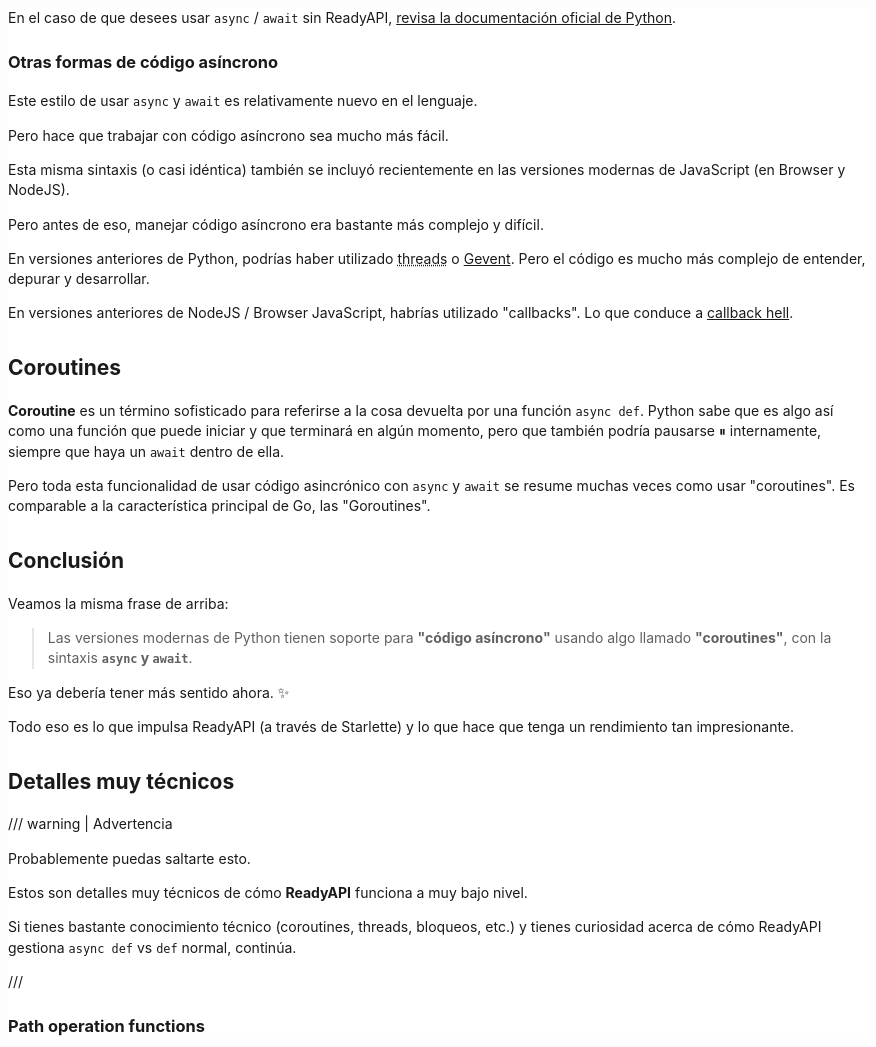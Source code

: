 En el caso de que desees usar `async` / `await` sin ReadyAPI, <a href="https://docs.python.org/3/library/asyncio-task.html#coroutine" class="external-link" target="_blank">revisa la documentación oficial de Python</a>.

### Otras formas de código asíncrono

Este estilo de usar `async` y `await` es relativamente nuevo en el lenguaje.

Pero hace que trabajar con código asíncrono sea mucho más fácil.

Esta misma sintaxis (o casi idéntica) también se incluyó recientemente en las versiones modernas de JavaScript (en Browser y NodeJS).

Pero antes de eso, manejar código asíncrono era bastante más complejo y difícil.

En versiones anteriores de Python, podrías haber utilizado <abbr title="En español: hilos.">threads</abbr> o <a href="https://www.gevent.org/" class="external-link" target="_blank">Gevent</a>. Pero el código es mucho más complejo de entender, depurar y desarrollar.

En versiones anteriores de NodeJS / Browser JavaScript, habrías utilizado "callbacks". Lo que conduce a <a href="http://callbackhell.com/" class="external-link" target="_blank">callback hell</a>.

## Coroutines

**Coroutine** es un término sofisticado para referirse a la cosa devuelta por una función `async def`. Python sabe que es algo así como una función que puede iniciar y que terminará en algún momento, pero que también podría pausarse ⏸ internamente, siempre que haya un `await` dentro de ella.

Pero toda esta funcionalidad de usar código asincrónico con `async` y `await` se resume muchas veces como usar "coroutines". Es comparable a la característica principal de Go, las "Goroutines".

## Conclusión

Veamos la misma frase de arriba:

> Las versiones modernas de Python tienen soporte para **"código asíncrono"** usando algo llamado **"coroutines"**, con la sintaxis **`async` y `await`**.

Eso ya debería tener más sentido ahora. ✨

Todo eso es lo que impulsa ReadyAPI (a través de Starlette) y lo que hace que tenga un rendimiento tan impresionante.

## Detalles muy técnicos

/// warning | Advertencia

Probablemente puedas saltarte esto.

Estos son detalles muy técnicos de cómo **ReadyAPI** funciona a muy bajo nivel.

Si tienes bastante conocimiento técnico (coroutines, threads, bloqueos, etc.) y tienes curiosidad acerca de cómo ReadyAPI gestiona `async def` vs `def` normal, continúa.

///

### Path operation functions
